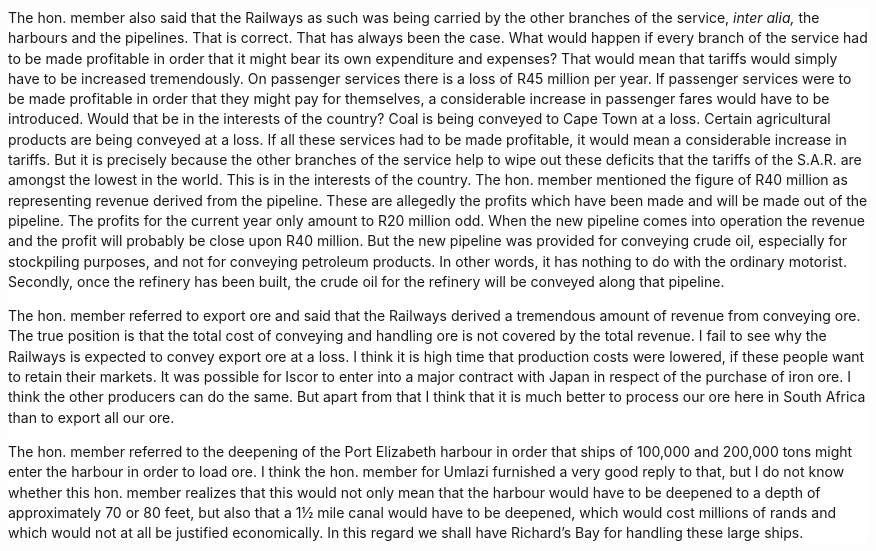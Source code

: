 <p>The hon. member also said that the Railways as such was being carried by the other branches of the service, <i>inter alia,</i> the harbours and the pipelines. That is correct. That has always been the case. What would happen if every branch of the service had to be made profitable in order that it might bear its own expenditure and expenses? That would mean that tariffs would simply have to be increased tremendously. On passenger services there is a loss of R45 million per year. If passenger services were to be made profitable in order that they might pay for themselves, a considerable increase in passenger fares would have to be introduced. Would that be in the interests of the country? Coal is being conveyed to Cape Town at a loss. Certain agricultural products are being conveyed at a loss. If all these services had to be made profitable, it would mean a considerable increase in tariffs. But it is precisely because the other branches of the service help to wipe out these deficits that the tariffs of the S.A.R. are amongst the lowest in the world. This is in the interests of the country. The hon. member mentioned the figure of R40 million as representing revenue derived from the pipeline. These are allegedly the profits which have been made and will be made out of the pipeline. The profits for the current year only amount to R20 million odd. When the new pipeline comes into operation the revenue and the profit will probably be close upon R40 million. But the new pipeline was provided for conveying crude oil, especially for stockpiling purposes, and not for conveying petroleum products. In other words, it has nothing to do with the ordinary motorist. Secondly, once the refinery has been built, the crude oil for the refinery will be conveyed along that pipeline.</p>

<p>The hon. member referred to export ore and said that the Railways derived a tremendous amount of revenue from conveying ore. The true position is that the total cost of conveying and handling ore is not covered by the total revenue. I fail to see why the Railways is expected to convey export ore at a loss. I think it is high time that production costs were lowered, if these people want to retain their markets. It was possible for Iscor to enter into a major contract with Japan in respect of the purchase of iron ore. I think the other producers can do the same. But apart from that I think that it is much better to process our ore here in South Africa than to export all our ore.</p>

<p>The hon. member referred to the deepening of the Port Elizabeth harbour in order that ships of 100,000 and 200,000 tons might enter the harbour in order to load ore. I think the hon. member for Umlazi furnished a very good reply to that, but I do not know whether this hon. member realizes that this would not only mean that the harbour would have to be deepened to a depth of approximately 70 or 80 feet, but also that a 1&#x00BD; mile canal would have to be deepened, which would cost millions of rands and which would not at all be justified economically. In this regard we shall have Richard&#x2019;s Bay for handling these large ships.</p>
